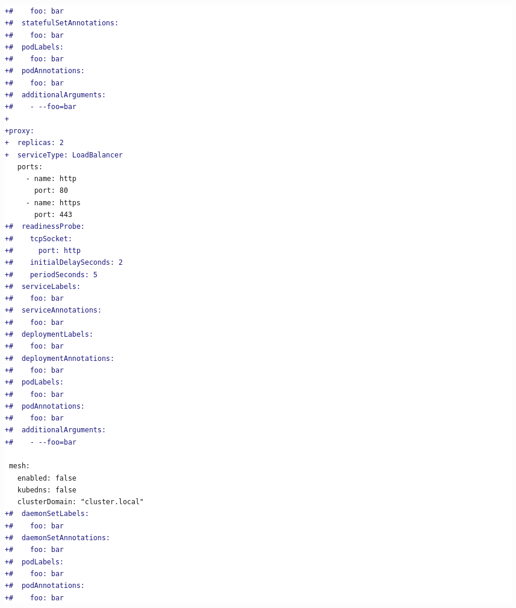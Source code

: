 ```diff
+#    foo: bar
+#  statefulSetAnnotations:
+#    foo: bar
+#  podLabels:
+#    foo: bar
+#  podAnnotations:
+#    foo: bar
+#  additionalArguments:
+#    - --foo=bar
+
+proxy:
+  replicas: 2
+  serviceType: LoadBalancer
   ports:
     - name: http
       port: 80
     - name: https
       port: 443
+#  readinessProbe:
+#    tcpSocket:
+#      port: http
+#    initialDelaySeconds: 2
+#    periodSeconds: 5
+#  serviceLabels:
+#    foo: bar
+#  serviceAnnotations:
+#    foo: bar
+#  deploymentLabels:
+#    foo: bar
+#  deploymentAnnotations:
+#    foo: bar
+#  podLabels:
+#    foo: bar
+#  podAnnotations:
+#    foo: bar
+#  additionalArguments:
+#    - --foo=bar

 mesh:
   enabled: false
   kubedns: false
   clusterDomain: "cluster.local"
+#  daemonSetLabels:
+#    foo: bar
+#  daemonSetAnnotations:
+#    foo: bar
+#  podLabels:
+#    foo: bar
+#  podAnnotations:
+#    foo: bar
```
